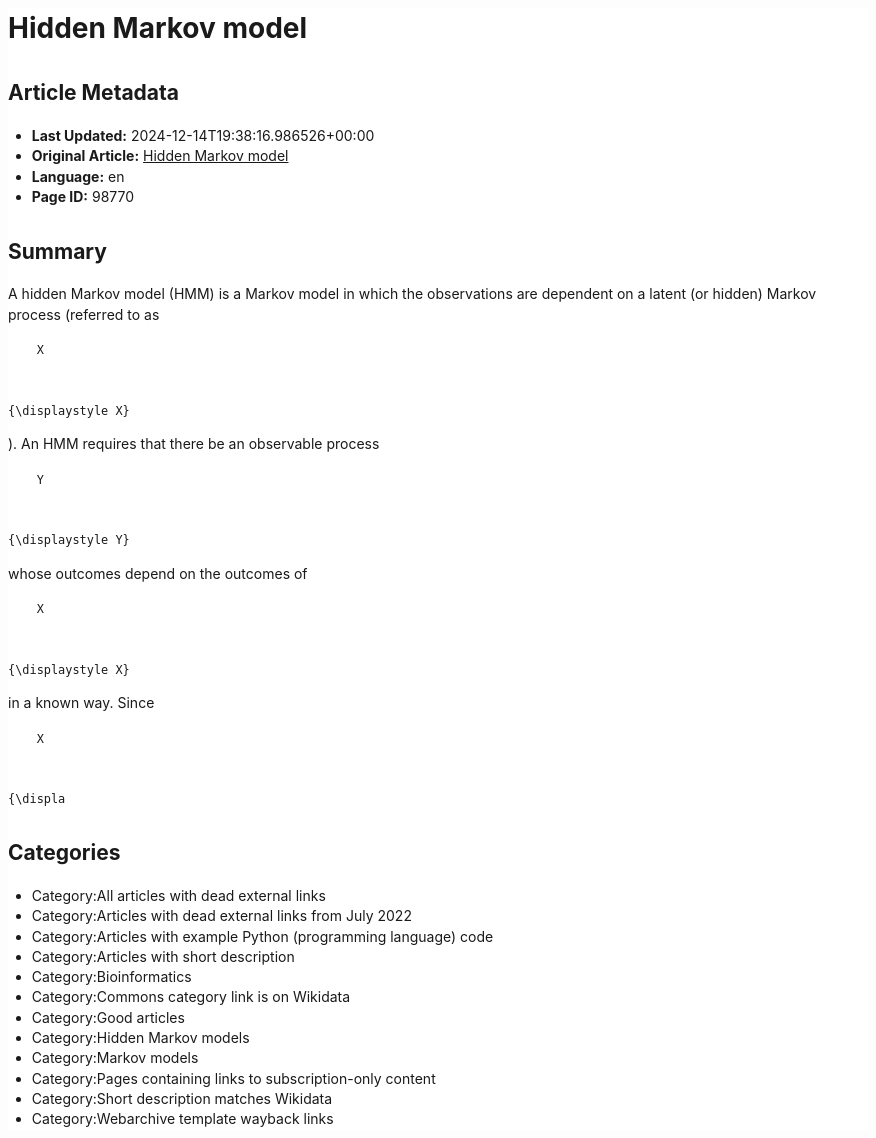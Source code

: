 # Hidden Markov model

## Article Metadata

- **Last Updated:** 2024-12-14T19:38:16.986526+00:00
- **Original Article:** [Hidden Markov model](https://en.wikipedia.org/wiki/Hidden_Markov_model)
- **Language:** en
- **Page ID:** 98770

## Summary

A hidden Markov model (HMM) is a Markov model in which the observations are dependent on a latent (or hidden) Markov process (referred to as 
  
    
      
        X
      
    
    {\displaystyle X}
  
). An HMM requires that there be an observable process 
  
    
      
        Y
      
    
    {\displaystyle Y}
  
 whose outcomes depend on the outcomes of 
  
    
      
        X
      
    
    {\displaystyle X}
  
 in a known way. Since 
  
    
      
        X
      
    
    {\displa

## Categories

- Category:All articles with dead external links
- Category:Articles with dead external links from July 2022
- Category:Articles with example Python (programming language) code
- Category:Articles with short description
- Category:Bioinformatics
- Category:Commons category link is on Wikidata
- Category:Good articles
- Category:Hidden Markov models
- Category:Markov models
- Category:Pages containing links to subscription-only content
- Category:Short description matches Wikidata
- Category:Webarchive template wayback links
